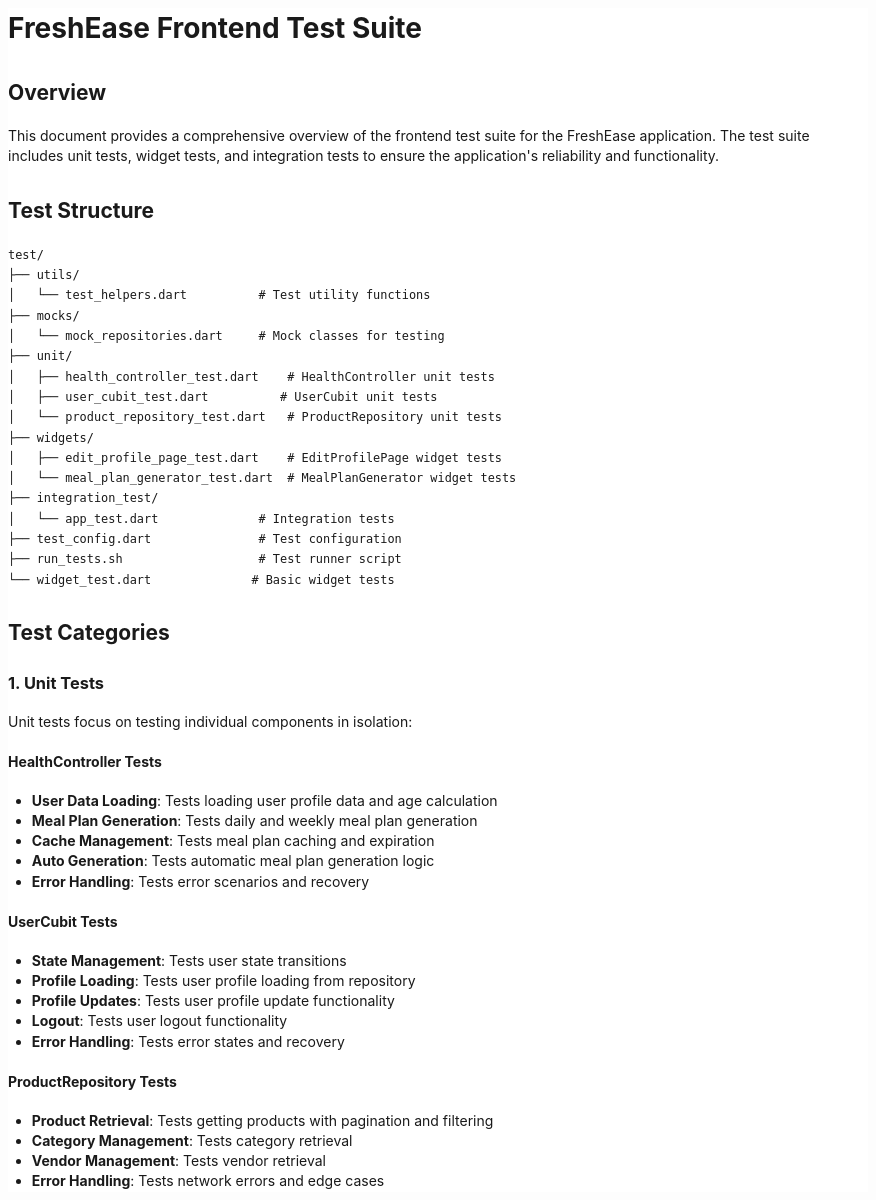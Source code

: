 # FreshEase Frontend Test Suite

## Overview
This document provides a comprehensive overview of the frontend test suite for the FreshEase application. The test suite includes unit tests, widget tests, and integration tests to ensure the application's reliability and functionality.

## Test Structure

```
test/
├── utils/
│   └── test_helpers.dart          # Test utility functions
├── mocks/
│   └── mock_repositories.dart     # Mock classes for testing
├── unit/
│   ├── health_controller_test.dart    # HealthController unit tests
│   ├── user_cubit_test.dart          # UserCubit unit tests
│   └── product_repository_test.dart   # ProductRepository unit tests
├── widgets/
│   ├── edit_profile_page_test.dart    # EditProfilePage widget tests
│   └── meal_plan_generator_test.dart  # MealPlanGenerator widget tests
├── integration_test/
│   └── app_test.dart              # Integration tests
├── test_config.dart               # Test configuration
├── run_tests.sh                   # Test runner script
└── widget_test.dart              # Basic widget tests
```

## Test Categories

### 1. Unit Tests
Unit tests focus on testing individual components in isolation:

#### HealthController Tests
- **User Data Loading**: Tests loading user profile data and age calculation
- **Meal Plan Generation**: Tests daily and weekly meal plan generation
- **Cache Management**: Tests meal plan caching and expiration
- **Auto Generation**: Tests automatic meal plan generation logic
- **Error Handling**: Tests error scenarios and recovery

#### UserCubit Tests
- **State Management**: Tests user state transitions
- **Profile Loading**: Tests user profile loading from repository
- **Profile Updates**: Tests user profile update functionality
- **Logout**: Tests user logout functionality
- **Error Handling**: Tests error states and recovery

#### ProductRepository Tests
- **Product Retrieval**: Tests getting products with pagination and filtering
- **Category Management**: Tests category retrieval
- **Vendor Management**: Tests vendor retrieval
- **Error Handling**: Tests network errors and edge cases
